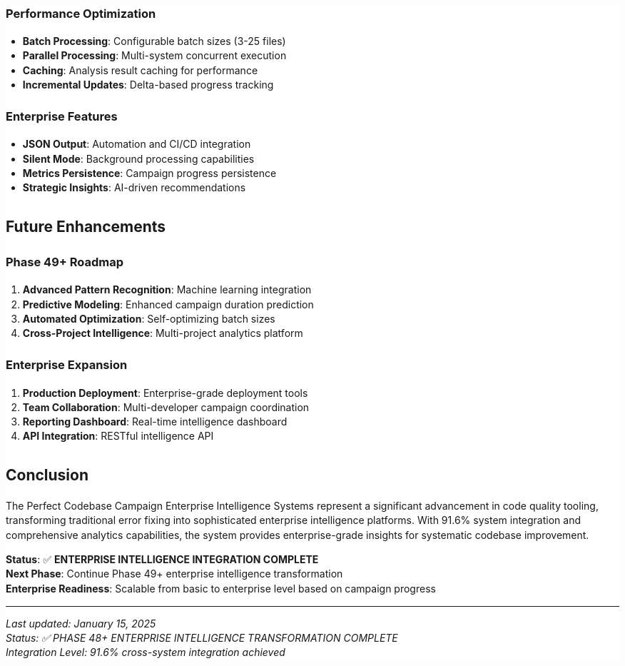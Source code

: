 ### Performance Optimization

- **Batch Processing**: Configurable batch sizes (3-25 files)
- **Parallel Processing**: Multi-system concurrent execution
- **Caching**: Analysis result caching for performance
- **Incremental Updates**: Delta-based progress tracking

### Enterprise Features

- **JSON Output**: Automation and CI/CD integration
- **Silent Mode**: Background processing capabilities
- **Metrics Persistence**: Campaign progress persistence
- **Strategic Insights**: AI-driven recommendations

## Future Enhancements

### Phase 49+ Roadmap

1. **Advanced Pattern Recognition**: Machine learning integration
2. **Predictive Modeling**: Enhanced campaign duration prediction
3. **Automated Optimization**: Self-optimizing batch sizes
4. **Cross-Project Intelligence**: Multi-project analytics platform

### Enterprise Expansion

1. **Production Deployment**: Enterprise-grade deployment tools
2. **Team Collaboration**: Multi-developer campaign coordination
3. **Reporting Dashboard**: Real-time intelligence dashboard
4. **API Integration**: RESTful intelligence API

## Conclusion

The Perfect Codebase Campaign Enterprise Intelligence Systems represent a
significant advancement in code quality tooling, transforming traditional error
fixing into sophisticated enterprise intelligence platforms. With 91.6% system
integration and comprehensive analytics capabilities, the system provides
enterprise-grade insights for systematic codebase improvement.

**Status**: ✅ **ENTERPRISE INTELLIGENCE INTEGRATION COMPLETE**  
**Next Phase**: Continue Phase 49+ enterprise intelligence transformation  
**Enterprise Readiness**: Scalable from basic to enterprise level based on
campaign progress

---

_Last updated: January 15, 2025_  
_Status: ✅ PHASE 48+ ENTERPRISE INTELLIGENCE TRANSFORMATION COMPLETE_  
_Integration Level: 91.6% cross-system integration achieved_
